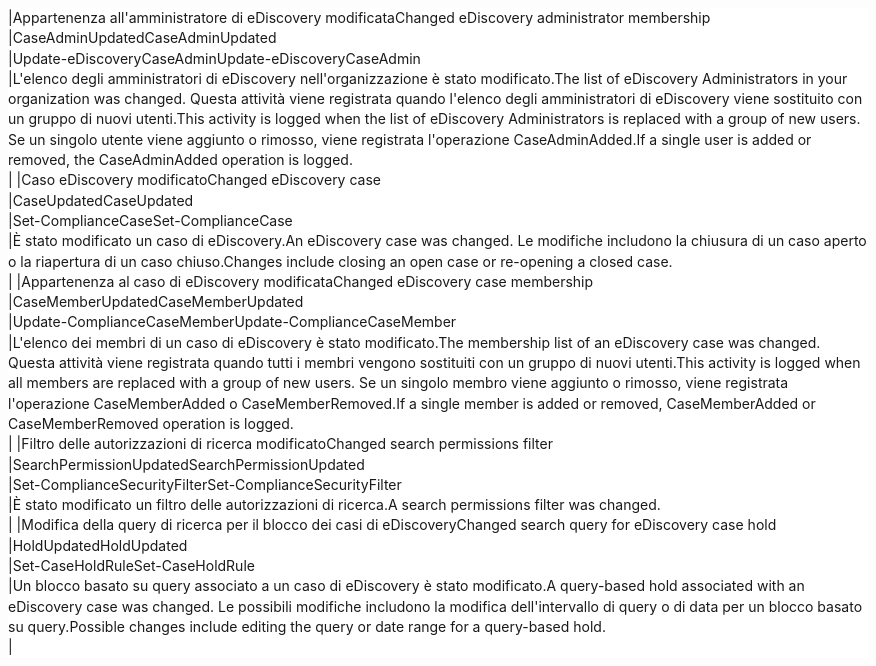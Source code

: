 |<span data-ttu-id="a9b6f-152">Appartenenza all'amministratore di eDiscovery modificata</span><span class="sxs-lookup"><span data-stu-id="a9b6f-152">Changed eDiscovery administrator membership</span></span>  <br/> |<span data-ttu-id="a9b6f-153">CaseAdminUpdated</span><span class="sxs-lookup"><span data-stu-id="a9b6f-153">CaseAdminUpdated</span></span>  <br/> |<span data-ttu-id="a9b6f-154">Update-eDiscoveryCaseAdmin</span><span class="sxs-lookup"><span data-stu-id="a9b6f-154">Update-eDiscoveryCaseAdmin</span></span>  <br/> |<span data-ttu-id="a9b6f-155">L'elenco degli amministratori di eDiscovery nell'organizzazione è stato modificato.</span><span class="sxs-lookup"><span data-stu-id="a9b6f-155">The list of eDiscovery Administrators in your organization was changed.</span></span> <span data-ttu-id="a9b6f-156">Questa attività viene registrata quando l'elenco degli amministratori di eDiscovery viene sostituito con un gruppo di nuovi utenti.</span><span class="sxs-lookup"><span data-stu-id="a9b6f-156">This activity is logged when the list of eDiscovery Administrators is replaced with a group of new users.</span></span> <span data-ttu-id="a9b6f-157">Se un singolo utente viene aggiunto o rimosso, viene registrata l'operazione CaseAdminAdded.</span><span class="sxs-lookup"><span data-stu-id="a9b6f-157">If a single user is added or removed, the CaseAdminAdded operation is logged.</span></span>  <br/> |
|<span data-ttu-id="a9b6f-158">Caso eDiscovery modificato</span><span class="sxs-lookup"><span data-stu-id="a9b6f-158">Changed eDiscovery case</span></span>  <br/> |<span data-ttu-id="a9b6f-159">CaseUpdated</span><span class="sxs-lookup"><span data-stu-id="a9b6f-159">CaseUpdated</span></span>  <br/> |<span data-ttu-id="a9b6f-160">Set-ComplianceCase</span><span class="sxs-lookup"><span data-stu-id="a9b6f-160">Set-ComplianceCase</span></span>  <br/> |<span data-ttu-id="a9b6f-161">È stato modificato un caso di eDiscovery.</span><span class="sxs-lookup"><span data-stu-id="a9b6f-161">An eDiscovery case was changed.</span></span> <span data-ttu-id="a9b6f-162">Le modifiche includono la chiusura di un caso aperto o la riapertura di un caso chiuso.</span><span class="sxs-lookup"><span data-stu-id="a9b6f-162">Changes include closing an open case or re-opening a closed case.</span></span>  <br/> |
|<span data-ttu-id="a9b6f-163">Appartenenza al caso di eDiscovery modificata</span><span class="sxs-lookup"><span data-stu-id="a9b6f-163">Changed eDiscovery case membership</span></span>  <br/> |<span data-ttu-id="a9b6f-164">CaseMemberUpdated</span><span class="sxs-lookup"><span data-stu-id="a9b6f-164">CaseMemberUpdated</span></span>  <br/> |<span data-ttu-id="a9b6f-165">Update-ComplianceCaseMember</span><span class="sxs-lookup"><span data-stu-id="a9b6f-165">Update-ComplianceCaseMember</span></span>  <br/> |<span data-ttu-id="a9b6f-166">L'elenco dei membri di un caso di eDiscovery è stato modificato.</span><span class="sxs-lookup"><span data-stu-id="a9b6f-166">The membership list of an eDiscovery case was changed.</span></span> <span data-ttu-id="a9b6f-167">Questa attività viene registrata quando tutti i membri vengono sostituiti con un gruppo di nuovi utenti.</span><span class="sxs-lookup"><span data-stu-id="a9b6f-167">This activity is logged when all members are replaced with a group of new users.</span></span> <span data-ttu-id="a9b6f-168">Se un singolo membro viene aggiunto o rimosso, viene registrata l'operazione CaseMemberAdded o CaseMemberRemoved.</span><span class="sxs-lookup"><span data-stu-id="a9b6f-168">If a single member is added or removed, CaseMemberAdded or CaseMemberRemoved operation is logged.</span></span>  <br/> |
|<span data-ttu-id="a9b6f-169">Filtro delle autorizzazioni di ricerca modificato</span><span class="sxs-lookup"><span data-stu-id="a9b6f-169">Changed search permissions filter</span></span>  <br/> |<span data-ttu-id="a9b6f-170">SearchPermissionUpdated</span><span class="sxs-lookup"><span data-stu-id="a9b6f-170">SearchPermissionUpdated</span></span>  <br/> |<span data-ttu-id="a9b6f-171">Set-ComplianceSecurityFilter</span><span class="sxs-lookup"><span data-stu-id="a9b6f-171">Set-ComplianceSecurityFilter</span></span>  <br/> |<span data-ttu-id="a9b6f-172">È stato modificato un filtro delle autorizzazioni di ricerca.</span><span class="sxs-lookup"><span data-stu-id="a9b6f-172">A search permissions filter was changed.</span></span>  <br/> |
|<span data-ttu-id="a9b6f-173">Modifica della query di ricerca per il blocco dei casi di eDiscovery</span><span class="sxs-lookup"><span data-stu-id="a9b6f-173">Changed search query for eDiscovery case hold</span></span>  <br/> |<span data-ttu-id="a9b6f-174">HoldUpdated</span><span class="sxs-lookup"><span data-stu-id="a9b6f-174">HoldUpdated</span></span>  <br/> |<span data-ttu-id="a9b6f-175">Set-CaseHoldRule</span><span class="sxs-lookup"><span data-stu-id="a9b6f-175">Set-CaseHoldRule</span></span>  <br/> |<span data-ttu-id="a9b6f-176">Un blocco basato su query associato a un caso di eDiscovery è stato modificato.</span><span class="sxs-lookup"><span data-stu-id="a9b6f-176">A query-based hold associated with an eDiscovery case was changed.</span></span> <span data-ttu-id="a9b6f-177">Le possibili modifiche includono la modifica dell'intervallo di query o di data per un blocco basato su query.</span><span class="sxs-lookup"><span data-stu-id="a9b6f-177">Possible changes include editing the query or date range for a query-based hold.</span></span>  <br/> |